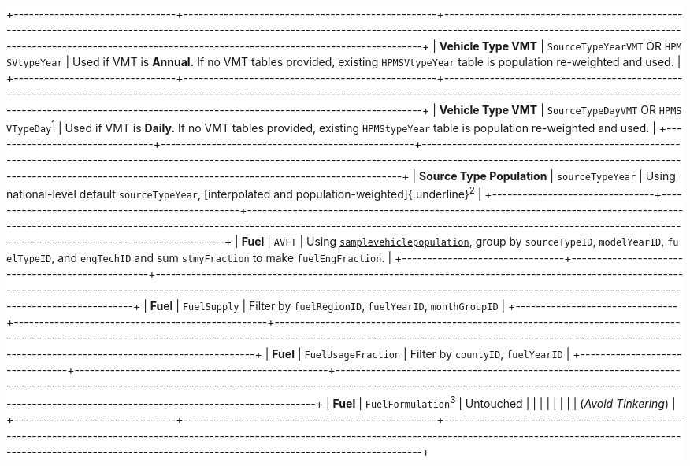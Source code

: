 +--------------------------------+--------------------------------------------------+----------------------------------------------------------------------------------------------------------------------------------------------------------------------------------------------------------------------------------------------------------------------+
| **Vehicle Type VMT**           | `SourceTypeYearVMT` OR `HPMSVtypeYear`           | Used if VMT is **Annual.** If no VMT tables provided, existing `HPMSVtypeYear` table is population re-weighted and used.                                                                                                                                             |
+--------------------------------+--------------------------------------------------+----------------------------------------------------------------------------------------------------------------------------------------------------------------------------------------------------------------------------------------------------------------------+
| **Vehicle Type VMT**           | `SourceTypeDayVMT` OR `HPMSVTypeDay`<sup>1</sup> | Used if VMT is **Daily.** If no VMT tables provided, existing `HPMStypeYear` table is population re-weighted and used.                                                                                                                                               |
+--------------------------------+--------------------------------------------------+----------------------------------------------------------------------------------------------------------------------------------------------------------------------------------------------------------------------------------------------------------------------+
| **Source Type Population**     | `sourceTypeYear`                                 | Using national-level default `sourceTypeYear`, [interpolated and population-weighted]{.underline}<sup>2</sup>                                                                                                                                                        |
+--------------------------------+--------------------------------------------------+----------------------------------------------------------------------------------------------------------------------------------------------------------------------------------------------------------------------------------------------------------------------+
| **Fuel**                       | `AVFT`                                           | Using [`samplevehiclepopulation`](https://github.com/USEPA/EPA_MOVES_Model/blob/master/docs/MOVESDatabaseTables.md#samplevehiclepopulation), group by `sourceTypeID`, `modelYearID`, `fuelTypeID`, and `engTechID` and sum `stmyFraction` to make `fuelEngFraction`. |
+--------------------------------+--------------------------------------------------+----------------------------------------------------------------------------------------------------------------------------------------------------------------------------------------------------------------------------------------------------------------------+
| **Fuel**                       | `FuelSupply`                                     | Filter by `fuelRegionID`, `fuelYearID`, `monthGroupID`                                                                                                                                                                                                               |
+--------------------------------+--------------------------------------------------+----------------------------------------------------------------------------------------------------------------------------------------------------------------------------------------------------------------------------------------------------------------------+
| **Fuel**                       | `FuelUsageFraction`                              | Filter by `countyID`, `fuelYearID`                                                                                                                                                                                                                                   |
+--------------------------------+--------------------------------------------------+----------------------------------------------------------------------------------------------------------------------------------------------------------------------------------------------------------------------------------------------------------------------+
| **Fuel**                       | `FuelFormulation`<sup>3</sup>                    | Untouched                                                                                                                                                                                                                                                            |
|                                |                                                  |                                                                                                                                                                                                                                                                      |
|                                |                                                  | (*Avoid Tinkering*)                                                                                                                                                                                                                                                  |
+--------------------------------+--------------------------------------------------+----------------------------------------------------------------------------------------------------------------------------------------------------------------------------------------------------------------------------------------------------------------------+